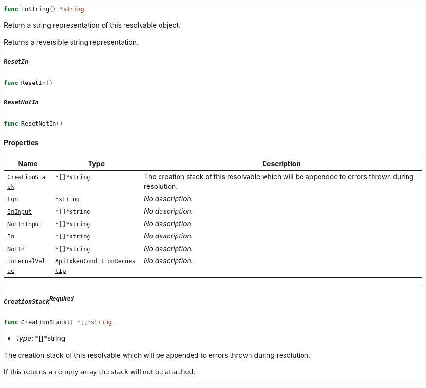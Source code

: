 ```go
func ToString() *string
```

Return a string representation of this resolvable object.

Returns a reversible string representation.

##### `ResetIn` <a name="ResetIn" id="@cdktf/provider-cloudflare.apiToken.ApiTokenConditionRequestIpOutputReference.resetIn"></a>

```go
func ResetIn()
```

##### `ResetNotIn` <a name="ResetNotIn" id="@cdktf/provider-cloudflare.apiToken.ApiTokenConditionRequestIpOutputReference.resetNotIn"></a>

```go
func ResetNotIn()
```


#### Properties <a name="Properties" id="Properties"></a>

| **Name** | **Type** | **Description** |
| --- | --- | --- |
| <code><a href="#@cdktf/provider-cloudflare.apiToken.ApiTokenConditionRequestIpOutputReference.property.creationStack">CreationStack</a></code> | <code>*[]*string</code> | The creation stack of this resolvable which will be appended to errors thrown during resolution. |
| <code><a href="#@cdktf/provider-cloudflare.apiToken.ApiTokenConditionRequestIpOutputReference.property.fqn">Fqn</a></code> | <code>*string</code> | *No description.* |
| <code><a href="#@cdktf/provider-cloudflare.apiToken.ApiTokenConditionRequestIpOutputReference.property.inInput">InInput</a></code> | <code>*[]*string</code> | *No description.* |
| <code><a href="#@cdktf/provider-cloudflare.apiToken.ApiTokenConditionRequestIpOutputReference.property.notInInput">NotInInput</a></code> | <code>*[]*string</code> | *No description.* |
| <code><a href="#@cdktf/provider-cloudflare.apiToken.ApiTokenConditionRequestIpOutputReference.property.in">In</a></code> | <code>*[]*string</code> | *No description.* |
| <code><a href="#@cdktf/provider-cloudflare.apiToken.ApiTokenConditionRequestIpOutputReference.property.notIn">NotIn</a></code> | <code>*[]*string</code> | *No description.* |
| <code><a href="#@cdktf/provider-cloudflare.apiToken.ApiTokenConditionRequestIpOutputReference.property.internalValue">InternalValue</a></code> | <code><a href="#@cdktf/provider-cloudflare.apiToken.ApiTokenConditionRequestIp">ApiTokenConditionRequestIp</a></code> | *No description.* |

---

##### `CreationStack`<sup>Required</sup> <a name="CreationStack" id="@cdktf/provider-cloudflare.apiToken.ApiTokenConditionRequestIpOutputReference.property.creationStack"></a>

```go
func CreationStack() *[]*string
```

- *Type:* *[]*string

The creation stack of this resolvable which will be appended to errors thrown during resolution.

If this returns an empty array the stack will not be attached.

---
